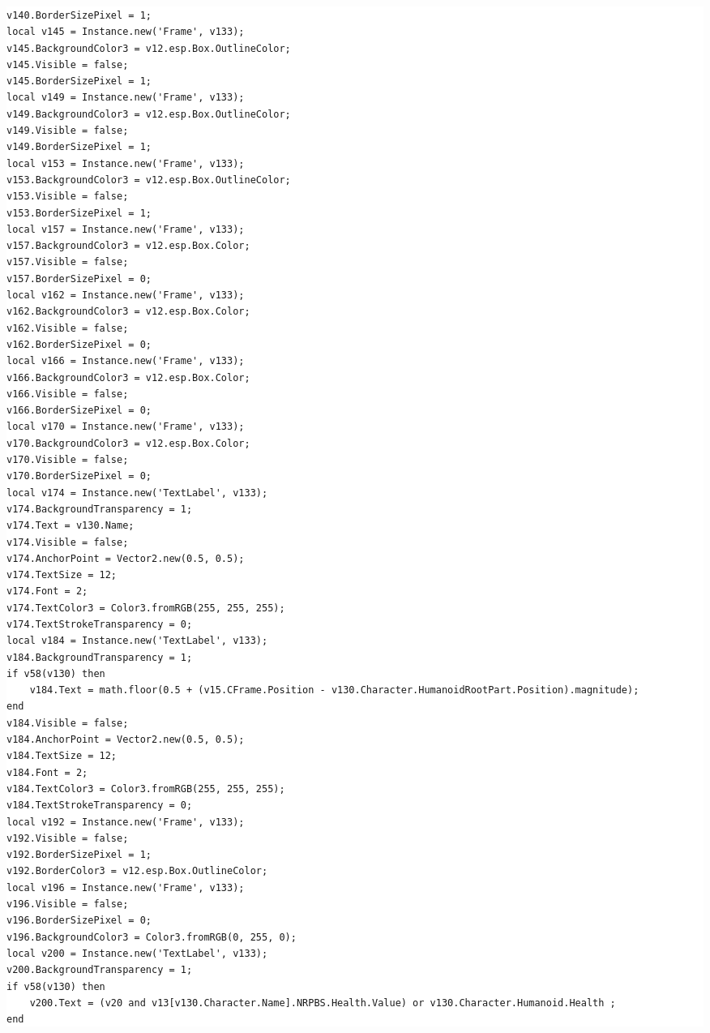     v140.BorderSizePixel = 1;
    local v145 = Instance.new('Frame', v133);
    v145.BackgroundColor3 = v12.esp.Box.OutlineColor;
    v145.Visible = false;
    v145.BorderSizePixel = 1;
    local v149 = Instance.new('Frame', v133);
    v149.BackgroundColor3 = v12.esp.Box.OutlineColor;
    v149.Visible = false;
    v149.BorderSizePixel = 1;
    local v153 = Instance.new('Frame', v133);
    v153.BackgroundColor3 = v12.esp.Box.OutlineColor;
    v153.Visible = false;
    v153.BorderSizePixel = 1;
    local v157 = Instance.new('Frame', v133);
    v157.BackgroundColor3 = v12.esp.Box.Color;
    v157.Visible = false;
    v157.BorderSizePixel = 0;
    local v162 = Instance.new('Frame', v133);
    v162.BackgroundColor3 = v12.esp.Box.Color;
    v162.Visible = false;
    v162.BorderSizePixel = 0;
    local v166 = Instance.new('Frame', v133);
    v166.BackgroundColor3 = v12.esp.Box.Color;
    v166.Visible = false;
    v166.BorderSizePixel = 0;
    local v170 = Instance.new('Frame', v133);
    v170.BackgroundColor3 = v12.esp.Box.Color;
    v170.Visible = false;
    v170.BorderSizePixel = 0;
    local v174 = Instance.new('TextLabel', v133);
    v174.BackgroundTransparency = 1;
    v174.Text = v130.Name;
    v174.Visible = false;
    v174.AnchorPoint = Vector2.new(0.5, 0.5);
    v174.TextSize = 12;
    v174.Font = 2;
    v174.TextColor3 = Color3.fromRGB(255, 255, 255);
    v174.TextStrokeTransparency = 0;
    local v184 = Instance.new('TextLabel', v133);
    v184.BackgroundTransparency = 1;
    if v58(v130) then
        v184.Text = math.floor(0.5 + (v15.CFrame.Position - v130.Character.HumanoidRootPart.Position).magnitude);
    end
    v184.Visible = false;
    v184.AnchorPoint = Vector2.new(0.5, 0.5);
    v184.TextSize = 12;
    v184.Font = 2;
    v184.TextColor3 = Color3.fromRGB(255, 255, 255);
    v184.TextStrokeTransparency = 0;
    local v192 = Instance.new('Frame', v133);
    v192.Visible = false;
    v192.BorderSizePixel = 1;
    v192.BorderColor3 = v12.esp.Box.OutlineColor;
    local v196 = Instance.new('Frame', v133);
    v196.Visible = false;
    v196.BorderSizePixel = 0;
    v196.BackgroundColor3 = Color3.fromRGB(0, 255, 0);
    local v200 = Instance.new('TextLabel', v133);
    v200.BackgroundTransparency = 1;
    if v58(v130) then
        v200.Text = (v20 and v13[v130.Character.Name].NRPBS.Health.Value) or v130.Character.Humanoid.Health ;
    end